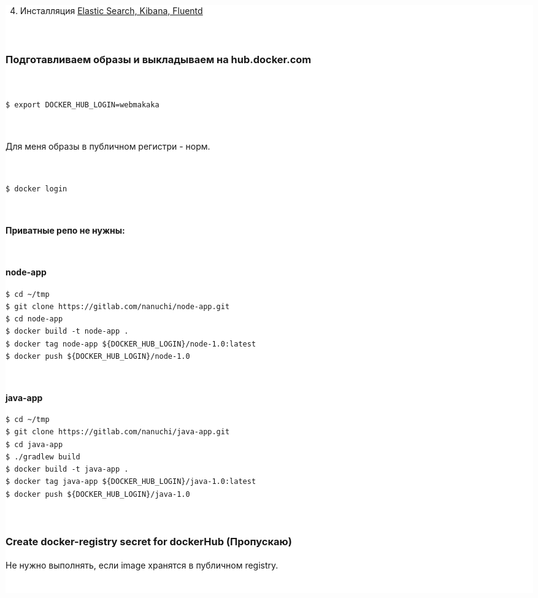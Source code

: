 4. Инсталляция [Elastic Search, Kibana, Fluentd](/tools/containers/kubernetes/tools/helm/logging/)

<br/>

### Подготавливаем образы и выкладываем на hub.docker.com

<br/>

```
$ export DOCKER_HUB_LOGIN=webmakaka
```

<br/>

Для меня образы в публичном регистри - норм.

<br/>

```
$ docker login
```

<br/>

**Приватные репо не нужны:**

<br/>

**node-app**

```
$ cd ~/tmp
$ git clone https://gitlab.com/nanuchi/node-app.git
$ cd node-app
$ docker build -t node-app .
$ docker tag node-app ${DOCKER_HUB_LOGIN}/node-1.0:latest
$ docker push ${DOCKER_HUB_LOGIN}/node-1.0
```

<br/>

**java-app**

```
$ cd ~/tmp
$ git clone https://gitlab.com/nanuchi/java-app.git
$ cd java-app
$ ./gradlew build
$ docker build -t java-app .
$ docker tag java-app ${DOCKER_HUB_LOGIN}/java-1.0:latest
$ docker push ${DOCKER_HUB_LOGIN}/java-1.0
```

<br/>

### Create docker-registry secret for dockerHub (Пропускаю)

Не нужно выполнять, если image хранятся в публичном registry.

<br/>
